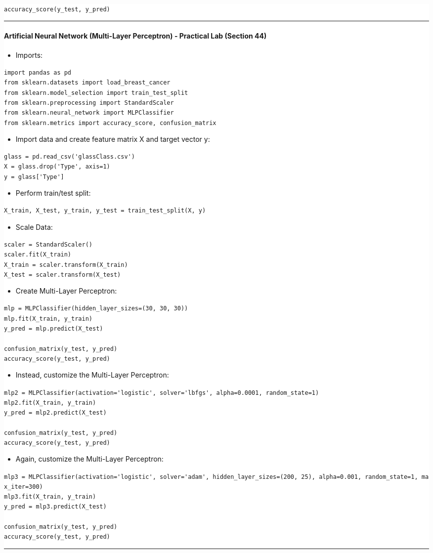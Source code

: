 ~~~
accuracy_score(y_test, y_pred)
~~~

---
#### Artificial Neural Network (Multi-Layer Perceptron) - Practical Lab (Section 44)
* Imports:
~~~
import pandas as pd
from sklearn.datasets import load_breast_cancer
from sklearn.model_selection import train_test_split
from sklearn.preprocessing import StandardScaler
from sklearn.neural_network import MLPClassifier
from sklearn.metrics import accuracy_score, confusion_matrix
~~~
* Import data and create feature matrix X and target vector y:
~~~
glass = pd.read_csv('glassClass.csv')
X = glass.drop('Type', axis=1)
y = glass['Type']
~~~
* Perform train/test split:
~~~
X_train, X_test, y_train, y_test = train_test_split(X, y)
~~~
* Scale Data:
~~~
scaler = StandardScaler()
scaler.fit(X_train)
X_train = scaler.transform(X_train)
X_test = scaler.transform(X_test)
~~~
* Create Multi-Layer Perceptron:
~~~
mlp = MLPClassifier(hidden_layer_sizes=(30, 30, 30))
mlp.fit(X_train, y_train)
y_pred = mlp.predict(X_test)

confusion_matrix(y_test, y_pred)
accuracy_score(y_test, y_pred)
~~~
* Instead, customize the Multi-Layer Perceptron:
~~~
mlp2 = MLPClassifier(activation='logistic', solver='lbfgs', alpha=0.0001, random_state=1)
mlp2.fit(X_train, y_train)
y_pred = mlp2.predict(X_test)

confusion_matrix(y_test, y_pred)
accuracy_score(y_test, y_pred)
~~~
* Again, customize the Multi-Layer Perceptron:
~~~
mlp3 = MLPClassifier(activation='logistic', solver='adam', hidden_layer_sizes=(200, 25), alpha=0.001, random_state=1, max_iter=300)
mlp3.fit(X_train, y_train)
y_pred = mlp3.predict(X_test)

confusion_matrix(y_test, y_pred)
accuracy_score(y_test, y_pred)
~~~

---